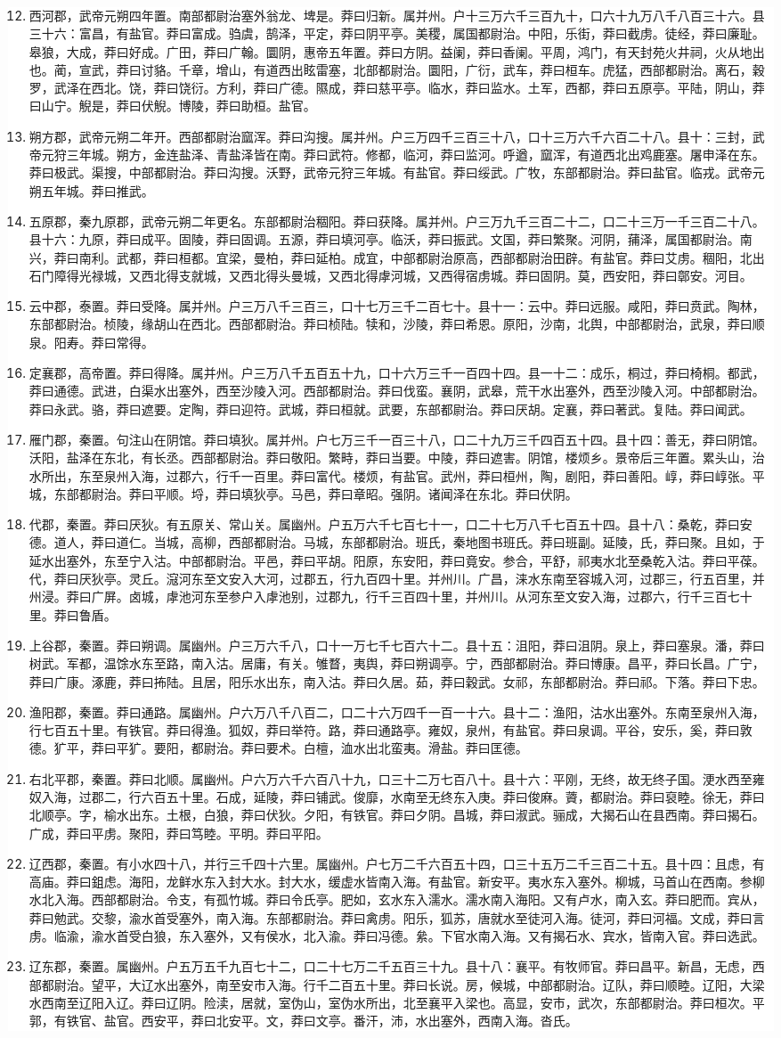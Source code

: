 12. <span id="卷二十八下地理志第八下-12"></span>
西河郡，武帝元朔四年置。南部都尉治塞外翁龙、埤是。莽曰归新。属并州。户十三万六千三百九十，口六十九万八千八百三十六。县三十六：富昌，有盐官。莽曰富成。驺虞，鹄泽，平定，莽曰阴平亭。美稷，属国都尉治。中阳，乐街，莽曰截虏。徒经，莽曰廉耻。皋狼，大成，莽曰好成。广田，莽曰广翰。圜阴，惠帝五年置。莽曰方阴。益阑，莽曰香阑。平周，鸿门，有天封苑火井祠，火从地出也。蔺，宣武，莽曰讨貉。千章，增山，有道西出眩雷塞，北部都尉治。圜阳，广衍，武车，莽曰桓车。虎猛，西部都尉治。离石，穀罗，武泽在西北。饶，莽曰饶衍。方利，莽曰广德。隰成，莽曰慈平亭。临水，莽曰监水。土军，西都，莽曰五原亭。平陆，阴山，莽曰山宁。觬是，莽曰伏觬。博陵，莽曰助桓。盐官。

13. <span id="卷二十八下地理志第八下-13"></span>
朔方郡，武帝元朔二年开。西部都尉治窳浑。莽曰沟搜。属并州。户三万四千三百三十八，口十三万六千六百二十八。县十：三封，武帝元狩三年城。朔方，金连盐泽、青盐泽皆在南。莽曰武符。修都，临河，莽曰监河。呼遒，窳浑，有道西北出鸡鹿塞。屠申泽在东。莽曰极武。渠搜，中部都尉治。莽曰沟搜。沃野，武帝元狩三年城。有盐官。莽曰绥武。广牧，东部都尉治。莽曰盐官。临戎。武帝元朔五年城。莽曰推武。

14. <span id="卷二十八下地理志第八下-14"></span>
五原郡，秦九原郡，武帝元朔二年更名。东部都尉治稒阳。莽曰获降。属并州。户三万九千三百二十二，口二十三万一千三百二十八。县十六：九原，莽曰成平。固陵，莽曰固调。五源，莽曰填河亭。临沃，莽曰振武。文国，莽曰繁聚。河阴，蒱泽，属国都尉治。南兴，莽曰南利。武都，莽曰桓都。宜梁，曼柏，莽曰延柏。成宜，中部都尉治原高，西部都尉治田辟。有盐官。莽曰艾虏。稒阳，北出石门障得光禄城，又西北得支就城，又西北得头曼城，又西北得虖河城，又西得宿虏城。莽曰固阴。莫，西安阳，莽曰鄣安。河目。

15. <span id="卷二十八下地理志第八下-15"></span>
云中郡，泰置。莽曰受降。属并州。户三万八千三百三，口十七万三千二百七十。县十一：云中。莽曰远服。咸阳，莽曰贲武。陶林，东部都尉治。桢陵，缘胡山在西北。西部都尉治。莽曰桢陆。犊和，沙陵，莽曰希恩。原阳，沙南，北舆，中部都尉治，武泉，莽曰顺泉。阳寿。莽曰常得。

16. <span id="卷二十八下地理志第八下-16"></span>
定襄郡，高帝置。莽曰得降。属并州。户三万八千五百五十九，口十六万三千一百四十四。县一十二：成乐，桐过，莽曰椅桐。都武，莽曰通德。武进，白渠水出塞外，西至沙陵入河。西部都尉治。莽曰伐蛮。襄阴，武皋，荒干水出塞外，西至沙陵入河。中部都尉治。莽曰永武。骆，莽曰遮要。定陶，莽曰迎符。武城，莽曰桓就。武要，东部都尉治。莽曰厌胡。定襄，莽曰著武。复陆。莽曰闻武。

17. <span id="卷二十八下地理志第八下-17"></span>
雁门郡，秦置。句注山在阴馆。莽曰填狄。属并州。户七万三千一百三十八，口二十九万三千四百五十四。县十四：善无，莽曰阴馆。沃阳，盐泽在东北，有长丞。西部都尉治。莽曰敬阳。繁畤，莽曰当要。中陵，莽曰遮害。阴馆，楼烦乡。景帝后三年置。累头山，治水所出，东至泉州入海，过郡六，行千一百里。莽曰富代。楼烦，有盐官。武州，莽曰桓州，陶，剧阳，莽曰善阳。崞，莽曰崞张。平城，东部都尉治。莽曰平顺。埒，莽曰填狄亭。马邑，莽曰章昭。强阴。诸闻泽在东北。莽曰伏阴。

18. <span id="卷二十八下地理志第八下-18"></span>
代郡，秦置。莽曰厌狄。有五原关、常山关。属幽州。户五万六千七百七十一，口二十七万八千七百五十四。县十八：桑乾，莽曰安德。道人，莽曰道仁。当城，高柳，西部都尉治。马城，东部都尉治。班氏，秦地图书班氏。莽曰班副。延陵，氏，莽曰聚。且如，于延水出塞外，东至宁入沽。中部都尉治。平邑，莽曰平胡。阳原，东安阳，莽曰竟安。参合，平舒，祁夷水北至桑乾入沽。莽曰平葆。代，莽曰厌狄亭。灵丘。滱河东至文安入大河，过郡五，行九百四十里。并州川。广昌，涞水东南至容城入河，过郡三，行五百里，并州浸。莽曰广屏。卤城，虖池河东至参户入虖池别，过郡九，行千三百四十里，并州川。从河东至文安入海，过郡六，行千三百七十里。莽曰鲁盾。

19. <span id="卷二十八下地理志第八下-19"></span>
上谷郡，秦置。莽曰朔调。属幽州。户三万六千八，口十一万七千七百六十二。县十五：沮阳，莽曰沮阴。泉上，莽曰塞泉。潘，莽曰树武。军都，温馀水东至路，南入沽。居庸，有关。雊瞀，夷舆，莽曰朔调亭。宁，西部都尉治。莽曰博康。昌平，莽曰长昌。广宁，莽曰广康。涿鹿，莽曰抪陆。且居，阳乐水出东，南入沽。莽曰久居。茹，莽曰穀武。女祁，东部都尉治。莽曰祁。下落。莽曰下忠。

20. <span id="卷二十八下地理志第八下-20"></span>
渔阳郡，秦置。莽曰通路。属幽州。户六万八千八百二，口二十六万四千一百一十六。县十二：渔阳，沽水出塞外。东南至泉州入海，行七百五十里。有铁官。莽曰得渔。狐奴，莽曰举符。路，莽曰通路亭。雍奴，泉州，有盐官。莽曰泉调。平谷，安乐，奚，莽曰敦德。犷平，莽曰平犷。要阳，都尉治。莽曰要术。白檀，洫水出北蛮夷。滑盐。莽曰匡德。

21. <span id="卷二十八下地理志第八下-21"></span>
右北平郡，秦置。莽曰北顺。属幽州。户六万六千六百八十九，口三十二万七百八十。县十六：平刚，无终，故无终子国。浭水西至雍奴入海，过郡二，行六百五十里。石成，延陵，莽曰铺武。俊靡，水南至无终东入庚。莽曰俊麻。薋，都尉治。莽曰裒睦。徐无，莽曰北顺亭。字，榆水出东。土根，白狼，莽曰伏狄。夕阳，有铁官。莽曰夕阴。昌城，莽曰淑武。骊成，大揭石山在县西南。莽曰揭石。广成，莽曰平虏。聚阳，莽曰笃睦。平明。莽曰平阳。

22. <span id="卷二十八下地理志第八下-22"></span>
辽西郡，秦置。有小水四十八，并行三千四十六里。属幽州。户七万二千六百五十四，口三十五万二千三百二十五。县十四：且虑，有高庙。莽曰鉏虑。海阳，龙鲜水东入封大水。封大水，缓虚水皆南入海。有盐官。新安平。夷水东入塞外。柳城，马首山在西南。参柳水北入海。西部都尉治。令支，有孤竹城。莽曰令氏亭。肥如，玄水东入濡水。濡水南入海阳。又有卢水，南入玄。莽曰肥而。宾从，莽曰勉武。交黎，渝水首受塞外，南入海。东部都尉治。莽曰禽虏。阳乐，狐苏，唐就水至徒河入海。徒河，莽曰河福。文成，莽曰言虏。临渝，渝水首受白狼，东入塞外，又有侯水，北入渝。莽曰冯德。絫。下官水南入海。又有揭石水、宾水，皆南入官。莽曰选武。

23. <span id="卷二十八下地理志第八下-23"></span>
辽东郡，秦置。属幽州。户五万五千九百七十二，口二十七万二千五百三十九。县十八：襄平。有牧师官。莽曰昌平。新昌，无虑，西部都尉治。望平，大辽水出塞外，南至安市入海。行千二百五十里。莽曰长说。房，候城，中部都尉治。辽队，莽曰顺睦。辽阳，大梁水西南至辽阳入辽。莽曰辽阴。险渎，居就，室伪山，室伪水所出，北至襄平入梁也。高显，安市，武次，东部都尉治。莽曰桓次。平郭，有铁官、盐官。西安平，莽曰北安平。文，莽曰文亭。番汗，沛，水出塞外，西南入海。沓氏。
